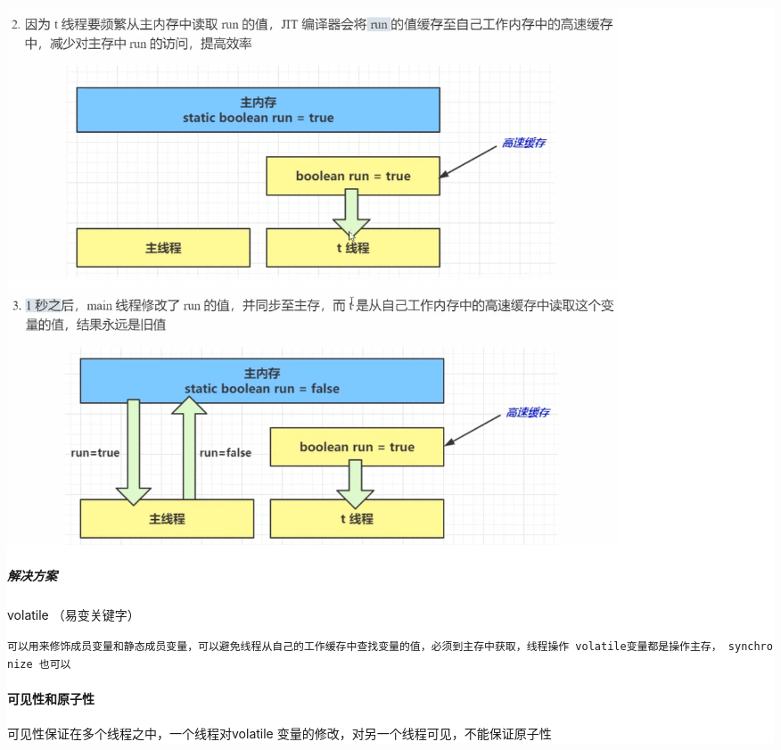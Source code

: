 <img src="../images/截屏2024-07-28 00.17.02.png" alt="截屏2024-07-28 00.17.02" style="zoom:67%;" />

<img src="../images/截屏2024-07-28 00.18.42.png" alt="截屏2024-07-28 00.18.42" style="zoom:67%;" />

##### 解决方案

volatile （易变关键字）

```
可以用来修饰成员变量和静态成员变量，可以避免线程从自己的工作缓存中查找变量的值，必须到主存中获取，线程操作 volatile变量都是操作主存， synchronize 也可以
```

#### 可见性和原子性

可见性保证在多个线程之中，一个线程对volatile 变量的修改，对另一个线程可见，不能保证原子性
